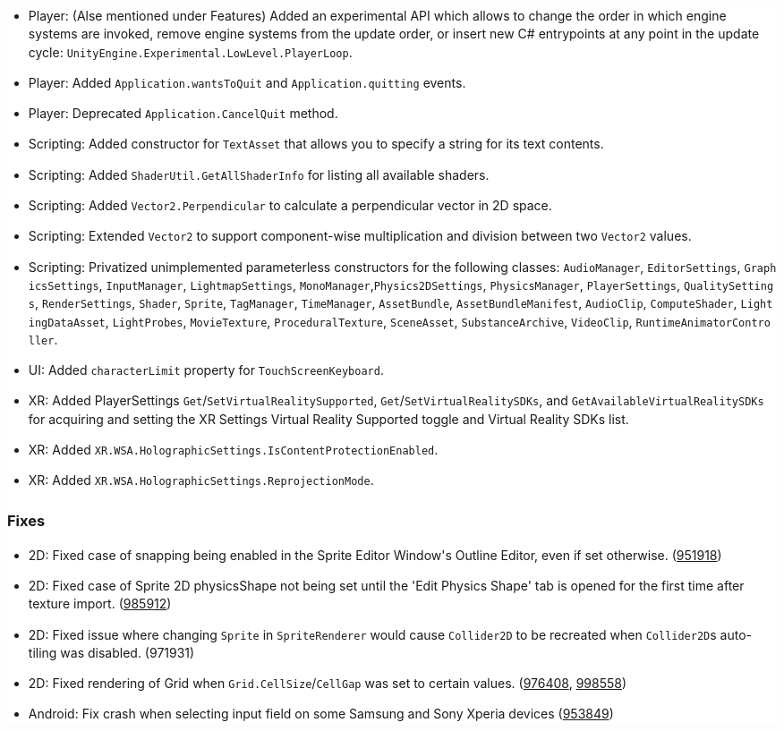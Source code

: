 *   Player: (Alse mentioned under Features) Added an experimental API which allows to change the order in which engine systems are invoked, remove engine systems from the update order, or insert new C# entrypoints at any point in the update cycle: `UnityEngine.Experimental.LowLevel.PlayerLoop`.
    
*   Player: Added `Application.wantsToQuit` and `Application.quitting` events.
    
*   Player: Deprecated `Application.CancelQuit` method.
    
*   Scripting: Added constructor for `TextAsset` that allows you to specify a string for its text contents.
    
*   Scripting: Added `ShaderUtil.GetAllShaderInfo` for listing all available shaders.
    
*   Scripting: Added `Vector2.Perpendicular` to calculate a perpendicular vector in 2D space.
    
*   Scripting: Extended `Vector2` to support component-wise multiplication and division between two `Vector2` values.
    
*   Scripting: Privatized unimplemented parameterless constructors for the following classes: `AudioManager`, `EditorSettings`, `GraphicsSettings`, `InputManager`, `LightmapSettings`, `MonoManager`,`Physics2DSettings`, `PhysicsManager`, `PlayerSettings`, `QualitySettings`, `RenderSettings`, `Shader`, `Sprite`, `TagManager`, `TimeManager`, `AssetBundle`, `AssetBundleManifest`, `AudioClip`, `ComputeShader`, `LightingDataAsset`, `LightProbes`, `MovieTexture`, `ProceduralTexture`, `SceneAsset`, `SubstanceArchive`, `VideoClip`, `RuntimeAnimatorController`.
    
*   UI: Added `characterLimit` property for `TouchScreenKeyboard`.
    
*   XR: Added PlayerSettings `Get`/`SetVirtualRealitySupported`, `Get`/`SetVirtualRealitySDKs`, and `GetAvailableVirtualRealitySDKs` for acquiring and setting the XR Settings Virtual Reality Supported toggle and Virtual Reality SDKs list.
    
*   XR: Added `XR.WSA.HolographicSettings.IsContentProtectionEnabled`.
    
*   XR: Added `XR.WSA.HolographicSettings.ReprojectionMode`.
    

### Fixes

*   2D: Fixed case of snapping being enabled in the Sprite Editor Window's Outline Editor, even if set otherwise. ([951918](https://issuetracker.unity3d.com/issues/a-sprite-cut-using-sprite-editors-edit-outline-tool-appears-incorrectly-in-the-scene-view))
    
*   2D: Fixed case of Sprite 2D physicsShape not being set until the 'Edit Physics Shape' tab is opened for the first time after texture import. ([985912](https://issuetracker.unity3d.com/issues/sprite-2d-physicsshape-is-not-set-until-edit-physics-shape-tab-is-opened-for-the-1st-time-after-texture-import))
    
*   2D: Fixed issue where changing `Sprite` in `SpriteRenderer` would cause `Collider2D` to be recreated when `Collider2D`s auto-tiling was disabled. (971931)
    
*   2D: Fixed rendering of Grid when `Grid.CellSize`/`CellGap` was set to certain values. ([976408](https://issuetracker.unity3d.com/issues/2d-tilemap-grids-doesnt-render-when-the-values-in-cellsize-slash-cellgap-are-changed-in-the-grid-component), [998558](https://issuetracker.unity3d.com/issues/backport-tilemap-grid-component-doesnt-render-when-the-values-in-cellsize-slash-cellgap-are-changed))
    
*   Android: Fix crash when selecting input field on some Samsung and Sony Xperia devices ([953849](https://issuetracker.unity3d.com/issues/android-keyboard-crashes-app-when-selecting-text-in-input-field-galaxy-xperia))
    
